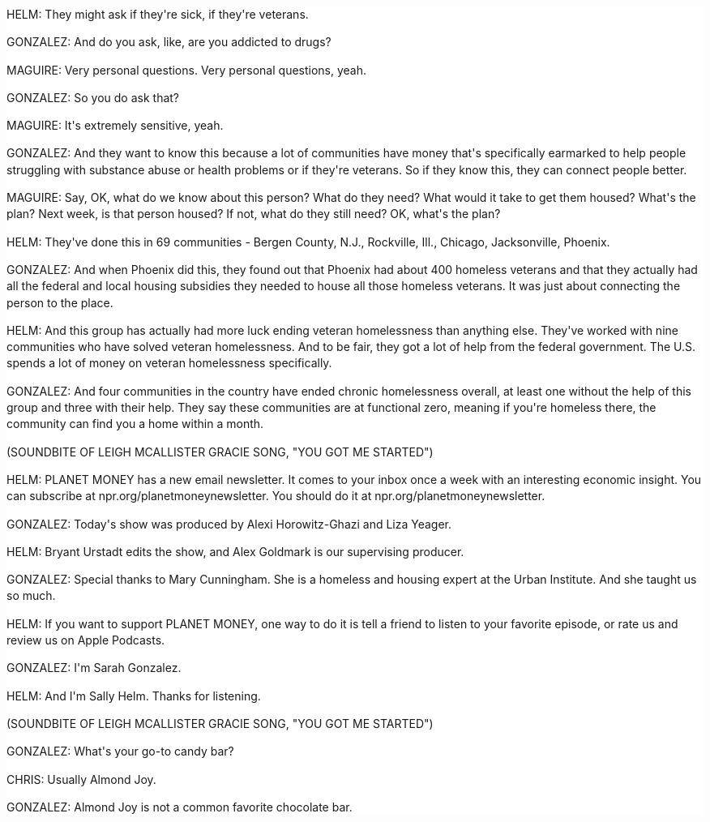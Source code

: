 HELM: They might ask if they're sick, if they're veterans.

GONZALEZ: And do you ask, like, are you addicted to drugs?

MAGUIRE: Very personal questions. Very personal questions, yeah.

GONZALEZ: So you do ask that?

MAGUIRE: It's extremely sensitive, yeah.

GONZALEZ: And they want to know this because a lot of communities have money that's specifically earmarked to help people struggling with substance abuse or health problems or if they're veterans. So if they know this, they can connect people better.

MAGUIRE: Say, OK, what do we know about this person? What do they need? What would it take to get them housed? What's the plan? Next week, is that person housed? If not, what do they still need? OK, what's the plan?

HELM: They've done this in 69 communities - Bergen County, N.J., Rockville, Ill., Chicago, Jacksonville, Phoenix.

GONZALEZ: And when Phoenix did this, they found out that Phoenix had about 400 homeless veterans and that they actually had all the federal and local housing subsidies they needed to house all those homeless veterans. It was just about connecting the person to the place.

HELM: And this group has actually had more luck ending veteran homelessness than anything else. They've worked with nine communities who have solved veteran homelessness. And to be fair, they got a lot of help from the federal government. The U.S. spends a lot of money on veteran homelessness specifically.

GONZALEZ: And four communities in the country have ended chronic homelessness overall, at least one without the help of this group and three with their help. They say these communities are at functional zero, meaning if you're homeless there, the community can find you a home within a month.

(SOUNDBITE OF LEIGH MCALLISTER GRACIE SONG, "YOU GOT ME STARTED")

HELM: PLANET MONEY has a new email newsletter. It comes to your inbox once a week with an interesting economic insight. You can subscribe at npr.org/planetmoneynewsletter. You should do it at npr.org/planetmoneynewsletter.

GONZALEZ: Today's show was produced by Alexi Horowitz-Ghazi and Liza Yeager.

HELM: Bryant Urstadt edits the show, and Alex Goldmark is our supervising producer.

GONZALEZ: Special thanks to Mary Cunningham. She is a homeless and housing expert at the Urban Institute. And she taught us so much.

HELM: If you want to support PLANET MONEY, one way to do it is tell a friend to listen to your favorite episode, or rate us and review us on Apple Podcasts.

GONZALEZ: I'm Sarah Gonzalez.

HELM: And I'm Sally Helm. Thanks for listening.

(SOUNDBITE OF LEIGH MCALLISTER GRACIE SONG, "YOU GOT ME STARTED")

GONZALEZ: What's your go-to candy bar?

CHRIS: Usually Almond Joy.

GONZALEZ: Almond Joy is not a common favorite chocolate bar.
